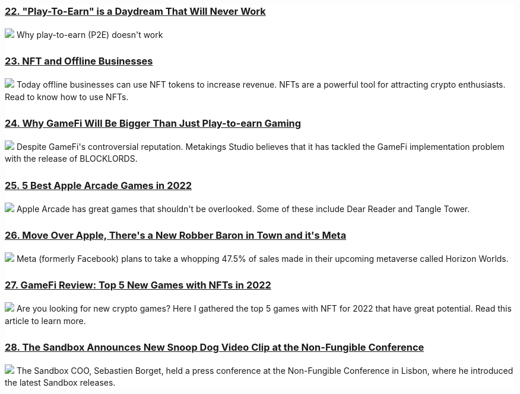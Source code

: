 ### [22. "Play-To-Earn" is a Daydream That Will Never Work](https://hackernoon.com/play-to-earn-is-a-daydream-that-will-never-work)
![](https://cdn.hackernoon.com/images/3o8R0PrAVJZcTxq755iutfRsJJr2-ot93q1m.jpeg)
Why play-to-earn (P2E) doesn't work

### [23. NFT and Offline Businesses](https://hackernoon.com/nft-and-offline-businesses)
![](https://cdn.hackernoon.com/images/ibiIhGcvjcMB9ly4daDKGWgs0wq1-b693f6l.jpeg)
Today offline businesses can use NFT tokens to increase revenue. NFTs are a powerful tool for attracting crypto enthusiasts. Read to know how to use NFTs.

### [24. Why GameFi Will Be Bigger Than Just Play-to-earn Gaming](https://hackernoon.com/why-gamefi-will-be-bigger-than-just-play-to-earn-gaming)
![](https://cdn.hackernoon.com/images/ld2Gzu8fZUYS07eVJpUwClu5WD52-6va32fl.jpeg)
Despite GameFi's controversial reputation. Metakings Studio believes that it has tackled the GameFi implementation problem with the release of BLOCKLORDS.

### [25. 5 Best Apple Arcade Games in 2022](https://hackernoon.com/5-best-apple-arcade-games)
![](https://cdn.hackernoon.com/images/eQHzh6rz7ETBHLjs0KzCl1Dooqp2-0x93kt9.jpeg)
Apple Arcade has great games that shouldn't be overlooked. Some of these include Dear Reader and Tangle Tower. 

### [26. Move Over Apple, There's a New Robber Baron in Town and it's Meta](https://hackernoon.com/move-over-apple-theres-a-new-robber-baron-in-town-and-its-meta)
![](https://cdn.hackernoon.com/images/ERNPpaKVK4Q3gM1MG2JdydY6Z4K2-qfd3k7w.jpeg)
Meta (formerly Facebook) plans to take a whopping 47.5% of sales made in their upcoming metaverse called Horizon Worlds. 

### [27. GameFi Review: Top 5 New Games with NFTs in 2022](https://hackernoon.com/gamefi-review-top-5-new-games-with-nfts-in-2022)
![](https://cdn.hackernoon.com/images/ibiIhGcvjcMB9ly4daDKGWgs0wq1-o2j3ftx.jpeg)
Are you looking for new crypto games? Here I gathered the top 5 games with NFT for 2022 that have great potential. Read this article to learn more.

### [28. The Sandbox Announces New Snoop Dog Video Clip at the Non-Fungible Conference](https://hackernoon.com/the-sandbox-announces-new-snoop-dog-video-clip-at-the-non-fungible-conference)
![](https://cdn.hackernoon.com/images/zhLunuihpBhk4IjuH4amrounSwE2-13c3mgw.jpeg)
The Sandbox COO, Sebastien Borget, held a press conference at the Non-Fungible Conference in Lisbon, where he introduced the latest Sandbox releases.
